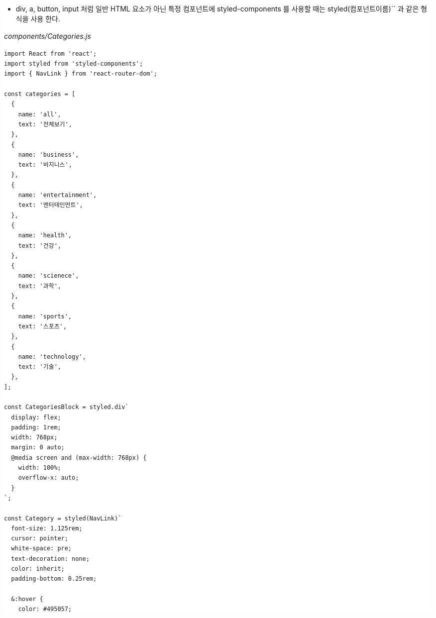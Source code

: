 

- div, a, button, input 처럼 일반 HTML 요소가 아닌 특정 컴포넌트에 styled-components 를 사용할 때는 styled(컴포넌트이름)`` 과 같은 형식을 사용 한다.



_components/Categories.js_

```react
import React from 'react';
import styled from 'styled-components';
import { NavLink } from 'react-router-dom';

const categories = [
  {
    name: 'all',
    text: '전체보기',
  },
  {
    name: 'business',
    text: '비지니스',
  },
  {
    name: 'entertainment',
    text: '엔터테인먼트',
  },
  {
    name: 'health',
    text: '건강',
  },
  {
    name: 'scienece',
    text: '과학',
  },
  {
    name: 'sports',
    text: '스포츠',
  },
  {
    name: 'technology',
    text: '기술',
  },
];

const CategoriesBlock = styled.div`
  display: flex;
  padding: 1rem;
  width: 768px;
  margin: 0 auto;
  @media screen and (max-width: 768px) {
    width: 100%;
    overflow-x: auto;
  }
`;

const Category = styled(NavLink)`
  font-size: 1.125rem;
  cursor: pointer;
  white-space: pre;
  text-decoration: none;
  color: inherit;
  padding-bottom: 0.25rem;

  &:hover {
    color: #495057;
```